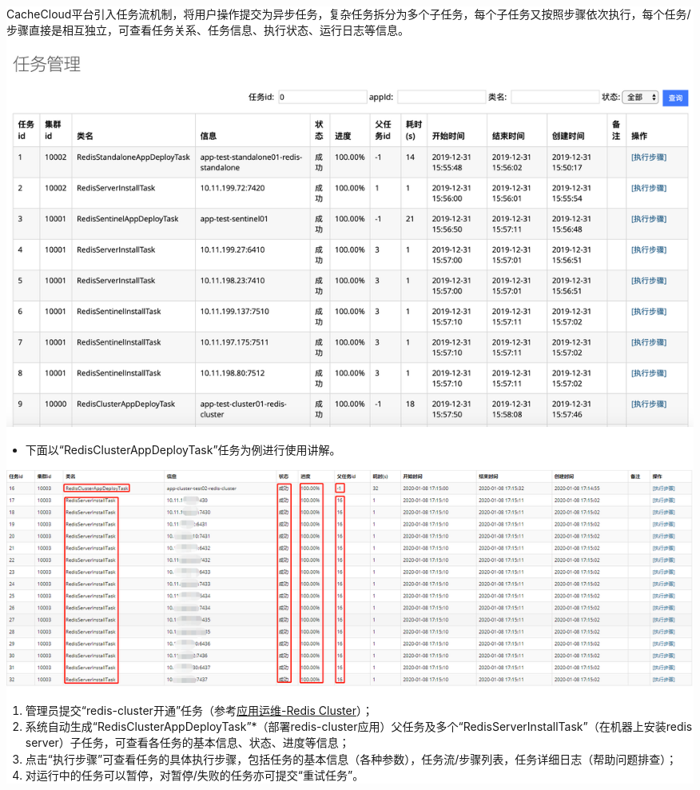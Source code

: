 CacheCloud平台引入任务流机制，将用户操作提交为异步任务，复杂任务拆分为多个子任务，每个子任务又按照步骤依次执行，每个任务/步骤直接是相互独立，可查看任务关系、任务信息、执行状态、运行日志等信息。

<img width="100%" src="../../img/function/server/taskmanage.png"/>

- 下面以“RedisClusterAppDeployTask”任务为例进行使用讲解。

<img width="100%" src="../../img/function/server/cc-taskflow-appDeplogy.png"/>

1. 管理员提交“redis-cluster开通”任务（参考[应用运维-Redis Cluster](#cc2-1-cluster)）；
2. 系统自动生成“RedisClusterAppDeployTask”*（部署redis-cluster应用）父任务及多个“RedisServerInstallTask”（在机器上安装redis server）子任务，可查看各任务的基本信息、状态、进度等信息；
3. 点击“执行步骤”可查看任务的具体执行步骤，包括任务的基本信息（各种参数），任务流/步骤列表，任务详细日志（帮助问题排查）；
4. 对运行中的任务可以暂停，对暂停/失败的任务亦可提交“重试任务”。
